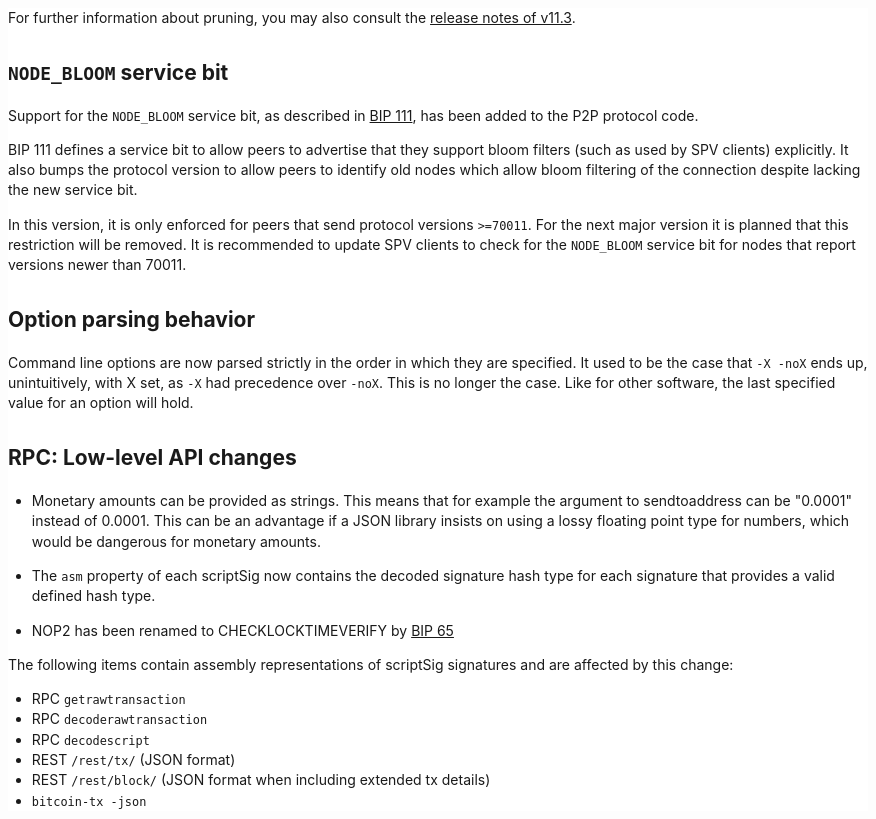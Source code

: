 For further information about pruning, you may also consult the [release
notes of v11.3](https://github.com/tradecraftio/tradecraft/blob/v11.3-8698/doc/release-notes.md#block-file-pruning).

`NODE_BLOOM` service bit
------------------------

Support for the `NODE_BLOOM` service bit, as described in [BIP
111](https://github.com/bitcoin/bips/blob/master/bip-0111.mediawiki),
has been added to the P2P protocol code.

BIP 111 defines a service bit to allow peers to advertise that they
support bloom filters (such as used by SPV clients) explicitly. It
also bumps the protocol version to allow peers to identify old nodes
which allow bloom filtering of the connection despite lacking the new
service bit.

In this version, it is only enforced for peers that send protocol
versions `>=70011`. For the next major version it is planned that this
restriction will be removed. It is recommended to update SPV clients
to check for the `NODE_BLOOM` service bit for nodes that report
versions newer than 70011.

Option parsing behavior
-----------------------

Command line options are now parsed strictly in the order in which
they are specified. It used to be the case that `-X -noX` ends up,
unintuitively, with X set, as `-X` had precedence over `-noX`. This is
no longer the case. Like for other software, the last specified value
for an option will hold.

RPC: Low-level API changes
--------------------------

- Monetary amounts can be provided as strings. This means that for
  example the argument to sendtoaddress can be "0.0001" instead of
  0.0001. This can be an advantage if a JSON library insists on using
  a lossy floating point type for numbers, which would be dangerous
  for monetary amounts.

* The `asm` property of each scriptSig now contains the decoded
  signature hash type for each signature that provides a valid defined
  hash type.

* NOP2 has been renamed to CHECKLOCKTIMEVERIFY by [BIP
  65](https://github.com/bitcoin/bips/blob/master/bip-0065.mediawiki)

The following items contain assembly representations of scriptSig
signatures and are affected by this change:

- RPC `getrawtransaction`
- RPC `decoderawtransaction`
- RPC `decodescript`
- REST `/rest/tx/` (JSON format)
- REST `/rest/block/` (JSON format when including extended tx details)
- `bitcoin-tx -json`
